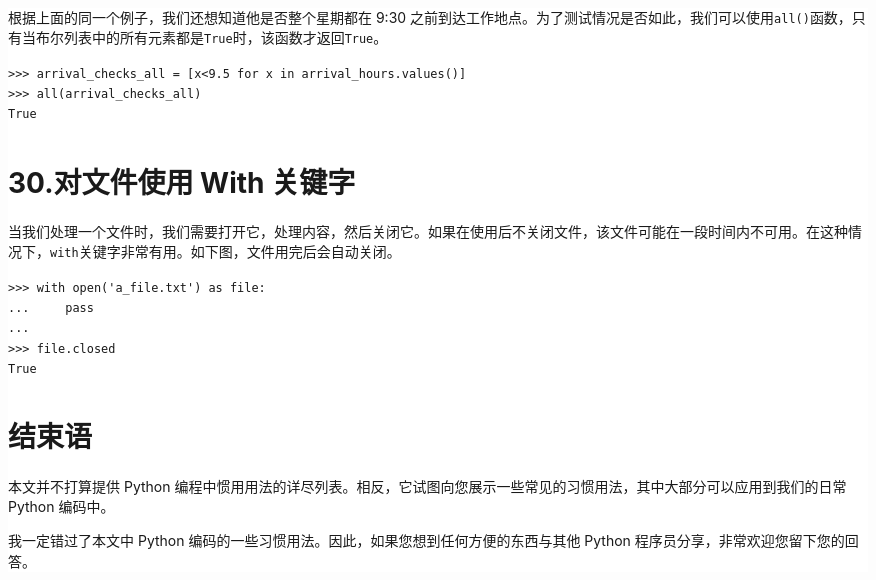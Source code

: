 根据上面的同一个例子，我们还想知道他是否整个星期都在 9:30 之前到达工作地点。为了测试情况是否如此，我们可以使用`all()`函数，只有当布尔列表中的所有元素都是`True`时，该函数才返回`True`。

```
>>> arrival_checks_all = [x<9.5 for x in arrival_hours.values()]
>>> all(arrival_checks_all)
True
```

# 30.对文件使用 With 关键字

当我们处理一个文件时，我们需要打开它，处理内容，然后关闭它。如果在使用后不关闭文件，该文件可能在一段时间内不可用。在这种情况下，`with`关键字非常有用。如下图，文件用完后会自动关闭。

```
>>> with open('a_file.txt') as file:
...     pass
...
>>> file.closed
True
```

# 结束语

本文并不打算提供 Python 编程中惯用用法的详尽列表。相反，它试图向您展示一些常见的习惯用法，其中大部分可以应用到我们的日常 Python 编码中。

我一定错过了本文中 Python 编码的一些习惯用法。因此，如果您想到任何方便的东西与其他 Python 程序员分享，非常欢迎您留下您的回答。